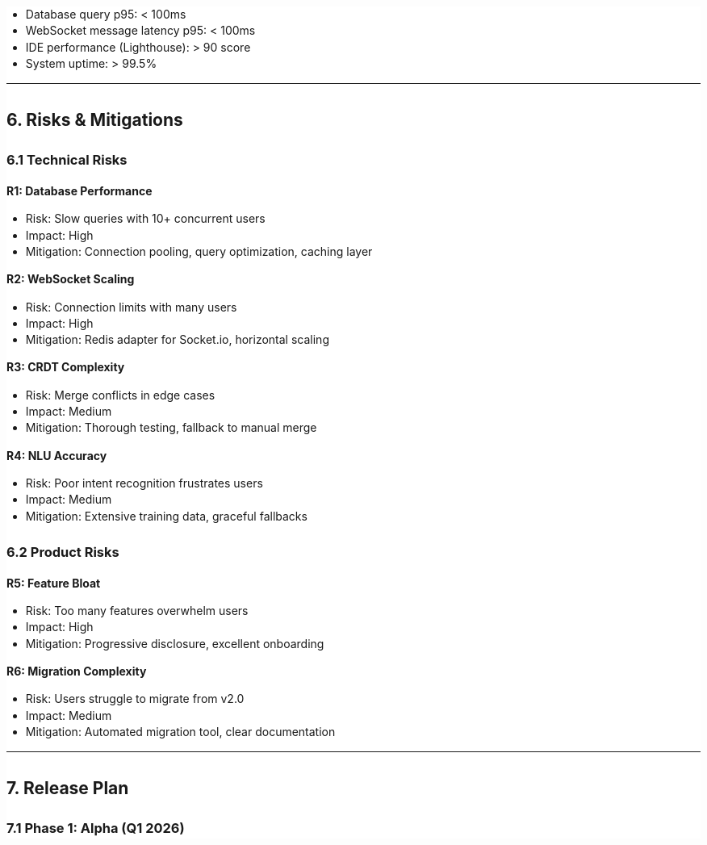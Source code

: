 - Database query p95: < 100ms
- WebSocket message latency p95: < 100ms
- IDE performance (Lighthouse): > 90 score
- System uptime: > 99.5%

---

## 6. Risks & Mitigations

### 6.1 Technical Risks

**R1: Database Performance**

- Risk: Slow queries with 10+ concurrent users
- Impact: High
- Mitigation: Connection pooling, query optimization, caching layer

**R2: WebSocket Scaling**

- Risk: Connection limits with many users
- Impact: High
- Mitigation: Redis adapter for Socket.io, horizontal scaling

**R3: CRDT Complexity**

- Risk: Merge conflicts in edge cases
- Impact: Medium
- Mitigation: Thorough testing, fallback to manual merge

**R4: NLU Accuracy**

- Risk: Poor intent recognition frustrates users
- Impact: Medium
- Mitigation: Extensive training data, graceful fallbacks

### 6.2 Product Risks

**R5: Feature Bloat**

- Risk: Too many features overwhelm users
- Impact: High
- Mitigation: Progressive disclosure, excellent onboarding

**R6: Migration Complexity**

- Risk: Users struggle to migrate from v2.0
- Impact: Medium
- Mitigation: Automated migration tool, clear documentation

---

## 7. Release Plan

### 7.1 Phase 1: Alpha (Q1 2026)
